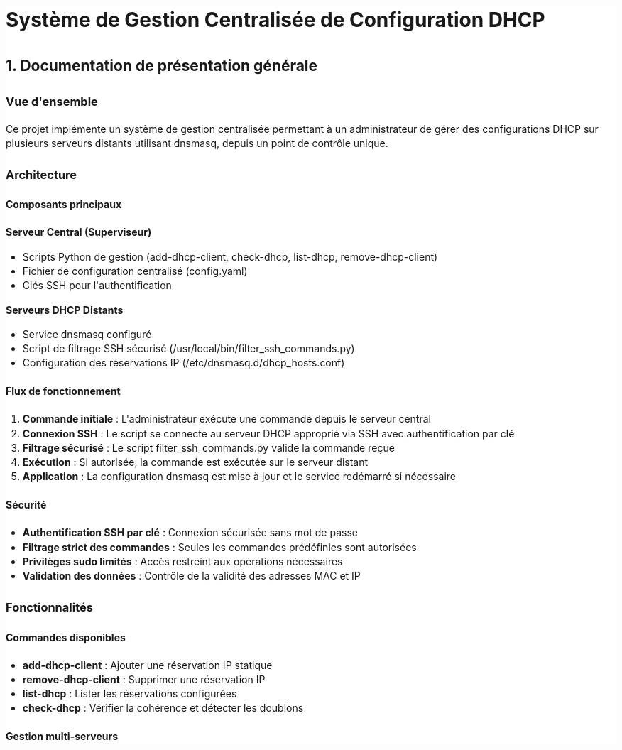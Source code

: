 # Système de Gestion Centralisée de Configuration DHCP

## 1. Documentation de présentation générale

### Vue d'ensemble

Ce projet implémente un système de gestion centralisée permettant à un administrateur de gérer des configurations DHCP sur plusieurs serveurs distants utilisant dnsmasq, depuis un point de contrôle unique.

### Architecture

#### Composants principaux

**Serveur Central (Superviseur)**
- Scripts Python de gestion (add-dhcp-client, check-dhcp, list-dhcp, remove-dhcp-client)
- Fichier de configuration centralisé (config.yaml)
- Clés SSH pour l'authentification

**Serveurs DHCP Distants**
- Service dnsmasq configuré
- Script de filtrage SSH sécurisé (/usr/local/bin/filter_ssh_commands.py)
- Configuration des réservations IP (/etc/dnsmasq.d/dhcp_hosts.conf)

#### Flux de fonctionnement

1. **Commande initiale** : L'administrateur exécute une commande depuis le serveur central
2. **Connexion SSH** : Le script se connecte au serveur DHCP approprié via SSH avec authentification par clé
3. **Filtrage sécurisé** : Le script filter_ssh_commands.py valide la commande reçue
4. **Exécution** : Si autorisée, la commande est exécutée sur le serveur distant
5. **Application** : La configuration dnsmasq est mise à jour et le service redémarré si nécessaire

#### Sécurité

- **Authentification SSH par clé** : Connexion sécurisée sans mot de passe
- **Filtrage strict des commandes** : Seules les commandes prédéfinies sont autorisées
- **Privilèges sudo limités** : Accès restreint aux opérations nécessaires
- **Validation des données** : Contrôle de la validité des adresses MAC et IP

### Fonctionnalités

#### Commandes disponibles

- **add-dhcp-client** : Ajouter une réservation IP statique
- **remove-dhcp-client** : Supprimer une réservation IP
- **list-dhcp** : Lister les réservations configurées
- **check-dhcp** : Vérifier la cohérence et détecter les doublons

#### Gestion multi-serveurs
